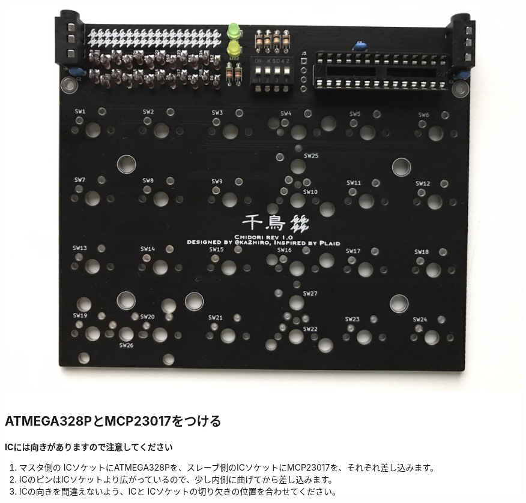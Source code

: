 ![ic socket slave](images/IMG_4329.jpg)



## ATMEGA328PとMCP23017をつける
**ICには向きがありますので注意してください**

1. マスタ側の ICソケットにATMEGA328Pを、スレーブ側のICソケットにMCP23017を、それぞれ差し込みます。
2. ICのピンはICソケットより広がっているので、少し内側に曲げてから差し込みます。
3. ICの向きを間違えないよう、ICと ICソケットの切り欠きの位置を合わせてください。